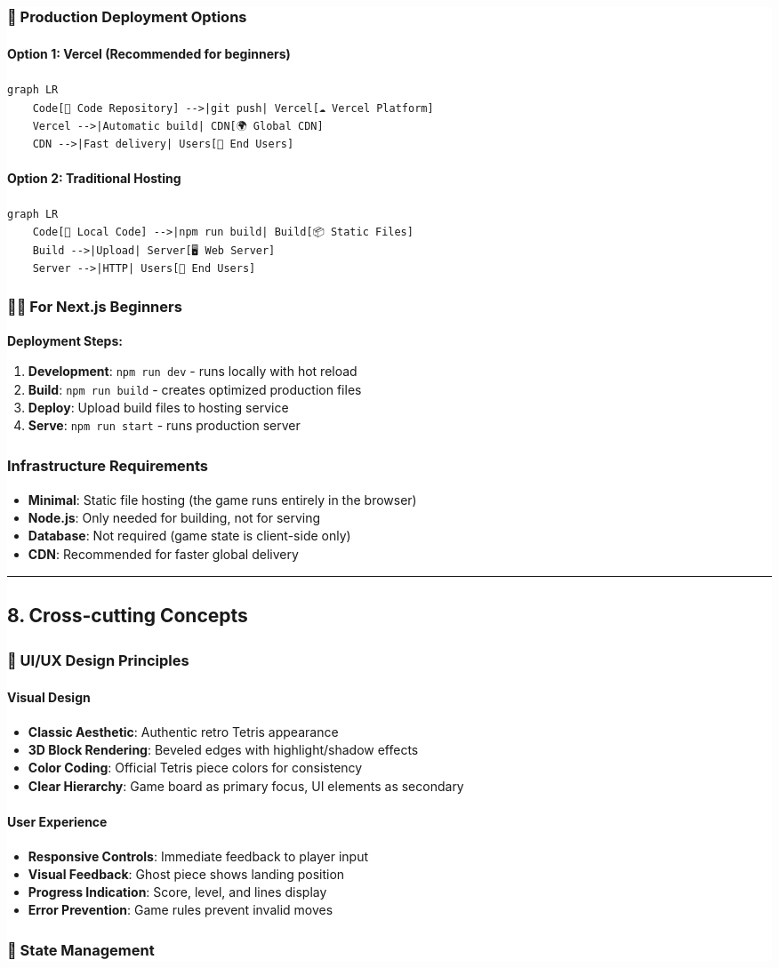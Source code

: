 ### 🚀 Production Deployment Options

#### Option 1: Vercel (Recommended for beginners)
```mermaid
graph LR
    Code[📁 Code Repository] -->|git push| Vercel[☁️ Vercel Platform]
    Vercel -->|Automatic build| CDN[🌍 Global CDN]
    CDN -->|Fast delivery| Users[👥 End Users]
```

#### Option 2: Traditional Hosting
```mermaid
graph LR
    Code[📁 Local Code] -->|npm run build| Build[📦 Static Files]
    Build -->|Upload| Server[🖥️ Web Server]
    Server -->|HTTP| Users[👥 End Users]
```

### 🧑‍💻 For Next.js Beginners
**Deployment Steps:**
1. **Development**: `npm run dev` - runs locally with hot reload
2. **Build**: `npm run build` - creates optimized production files
3. **Deploy**: Upload build files to hosting service
4. **Serve**: `npm run start` - runs production server

### Infrastructure Requirements
- **Minimal**: Static file hosting (the game runs entirely in the browser)
- **Node.js**: Only needed for building, not for serving
- **Database**: Not required (game state is client-side only)
- **CDN**: Recommended for faster global delivery

---

## 8. Cross-cutting Concepts

### 🎨 UI/UX Design Principles

#### Visual Design
- **Classic Aesthetic**: Authentic retro Tetris appearance
- **3D Block Rendering**: Beveled edges with highlight/shadow effects
- **Color Coding**: Official Tetris piece colors for consistency
- **Clear Hierarchy**: Game board as primary focus, UI elements as secondary

#### User Experience
- **Responsive Controls**: Immediate feedback to player input
- **Visual Feedback**: Ghost piece shows landing position
- **Progress Indication**: Score, level, and lines display
- **Error Prevention**: Game rules prevent invalid moves

### 🔄 State Management
